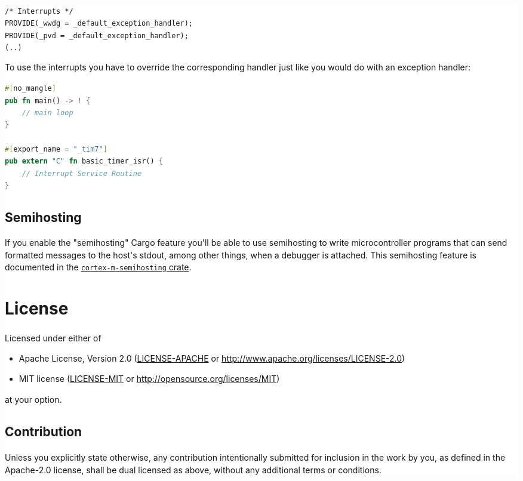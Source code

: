 ``` ld
/* Interrupts */
PROVIDE(_wwdg = _default_exception_handler);
PROVIDE(_pvd = _default_exception_handler);
(..)
```

To use the interrupts you have to override the corresponding handler just like
you would do with an exception handler:

``` rust
#[no_mangle]
pub fn main() -> ! {
    // main loop
}

#[export_name = "_tim7"]
pub extern "C" fn basic_timer_isr() {
    // Interrupt Service Routine
}
```

## Semihosting

If you enable the "semihosting" Cargo feature you'll be able to use semihosting
to write microcontroller programs that can send formatted messages to the host's
stdout, among other things, when a debugger is attached. This semihosting
feature is documented in the [`cortex-m-semihosting` crate][sh].

[sh]: https://docs.rs/cortex-m-semihosting/0.1.0/cortex_m_semihosting/

# License

Licensed under either of

- Apache License, Version 2.0 ([LICENSE-APACHE](LICENSE-APACHE) or
  http://www.apache.org/licenses/LICENSE-2.0)

- MIT license ([LICENSE-MIT](LICENSE-MIT) or http://opensource.org/licenses/MIT)

at your option.

## Contribution

Unless you explicitly state otherwise, any contribution intentionally submitted
for inclusion in the work by you, as defined in the Apache-2.0 license, shall be
dual licensed as above, without any additional terms or conditions.


[Copper]: https://japaric.github.com/copper
[um]: http://www.st.com/resource/en/user_manual/dm00063382.pdf
[ds]: http://www.st.com/resource/en/datasheet/stm32f303vc.pdf
[rm]: http://www.st.com/resource/en/reference_manual/dm00043574.pdf
[vt]: http://infocenter.arm.com/help/index.jsp?topic=/com.arm.doc.dui0553a/BABIFJFG.html
[OpenOCD]: https://github.com/ntfreak/openocd
[bkpt]: https://developer.arm.com/docs/dui0553/latest/3-the-cortex-m4-instruction-set/312-miscellaneous-instructions/3121-bkpt
[svd2rust]: https://crates.io/crates/svd2rust
[this repository]: https://github.com/posborne/cmsis-svd/tree/master/data
[vr]: https://crates.io/crates/volatile-register